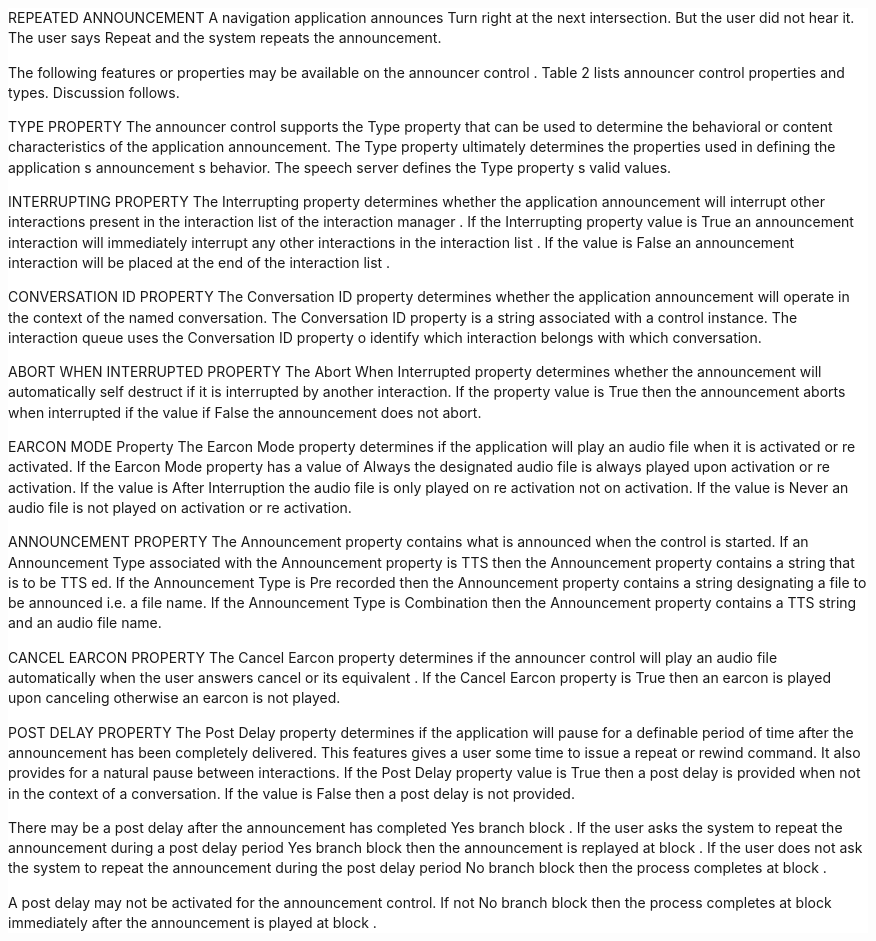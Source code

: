 REPEATED ANNOUNCEMENT A navigation application announces Turn right at the next intersection. But the user did not hear it. The user says Repeat and the system repeats the announcement.

The following features or properties may be available on the announcer control . Table 2 lists announcer control properties and types. Discussion follows.

TYPE PROPERTY The announcer control supports the Type property that can be used to determine the behavioral or content characteristics of the application announcement. The Type property ultimately determines the properties used in defining the application s announcement s behavior. The speech server defines the Type property s valid values.

INTERRUPTING PROPERTY The Interrupting property determines whether the application announcement will interrupt other interactions present in the interaction list of the interaction manager . If the Interrupting property value is True an announcement interaction will immediately interrupt any other interactions in the interaction list . If the value is False an announcement interaction will be placed at the end of the interaction list .

CONVERSATION ID PROPERTY The Conversation ID property determines whether the application announcement will operate in the context of the named conversation. The Conversation ID property is a string associated with a control instance. The interaction queue uses the Conversation ID property o identify which interaction belongs with which conversation.

ABORT WHEN INTERRUPTED PROPERTY The Abort When Interrupted property determines whether the announcement will automatically self destruct if it is interrupted by another interaction. If the property value is True then the announcement aborts when interrupted if the value if False the announcement does not abort.

EARCON MODE Property The Earcon Mode property determines if the application will play an audio file when it is activated or re activated. If the Earcon Mode property has a value of Always the designated audio file is always played upon activation or re activation. If the value is After Interruption the audio file is only played on re activation not on activation. If the value is Never an audio file is not played on activation or re activation.

ANNOUNCEMENT PROPERTY The Announcement property contains what is announced when the control is started. If an Announcement Type associated with the Announcement property is TTS then the Announcement property contains a string that is to be TTS ed. If the Announcement Type is Pre recorded then the Announcement property contains a string designating a file to be announced i.e. a file name. If the Announcement Type is Combination then the Announcement property contains a TTS string and an audio file name.

CANCEL EARCON PROPERTY The Cancel Earcon property determines if the announcer control will play an audio file automatically when the user answers cancel or its equivalent . If the Cancel Earcon property is True then an earcon is played upon canceling otherwise an earcon is not played.

POST DELAY PROPERTY The Post Delay property determines if the application will pause for a definable period of time after the announcement has been completely delivered. This features gives a user some time to issue a repeat or rewind command. It also provides for a natural pause between interactions. If the Post Delay property value is True then a post delay is provided when not in the context of a conversation. If the value is False then a post delay is not provided.

There may be a post delay after the announcement has completed Yes branch block . If the user asks the system to repeat the announcement during a post delay period Yes branch block then the announcement is replayed at block . If the user does not ask the system to repeat the announcement during the post delay period No branch block then the process completes at block .

A post delay may not be activated for the announcement control. If not No branch block then the process completes at block immediately after the announcement is played at block .
